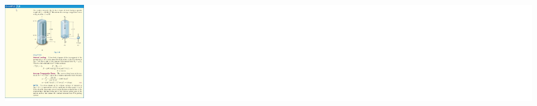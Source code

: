 <img width="15%" src="http://github.com/thomastron/thomastron.github.io/blob/main/notebooks/assets/20231110093129.jpg?raw=true">